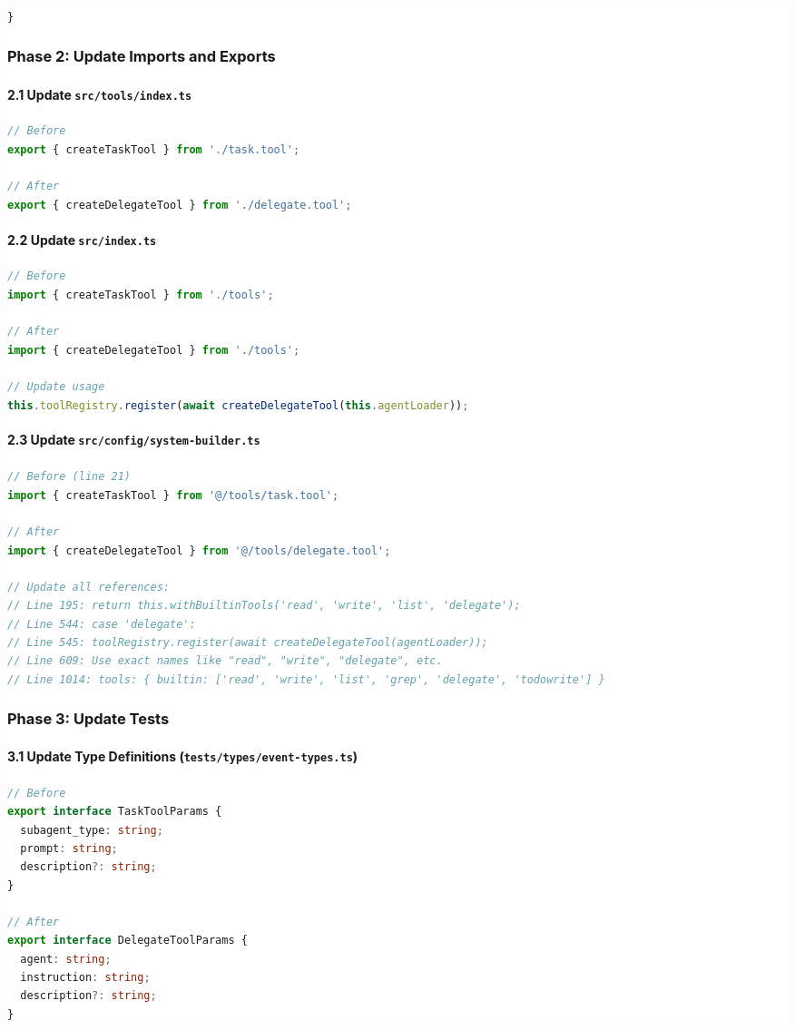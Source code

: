```typescript
}
```

### Phase 2: Update Imports and Exports

#### 2.1 Update `src/tools/index.ts`
```typescript
// Before
export { createTaskTool } from './task.tool';

// After
export { createDelegateTool } from './delegate.tool';
```

#### 2.2 Update `src/index.ts`
```typescript
// Before
import { createTaskTool } from './tools';

// After
import { createDelegateTool } from './tools';

// Update usage
this.toolRegistry.register(await createDelegateTool(this.agentLoader));
```

#### 2.3 Update `src/config/system-builder.ts`
```typescript
// Before (line 21)
import { createTaskTool } from '@/tools/task.tool';

// After
import { createDelegateTool } from '@/tools/delegate.tool';

// Update all references:
// Line 195: return this.withBuiltinTools('read', 'write', 'list', 'delegate');
// Line 544: case 'delegate':
// Line 545: toolRegistry.register(await createDelegateTool(agentLoader));
// Line 609: Use exact names like "read", "write", "delegate", etc.
// Line 1014: tools: { builtin: ['read', 'write', 'list', 'grep', 'delegate', 'todowrite'] }
```

### Phase 3: Update Tests

#### 3.1 Update Type Definitions (`tests/types/event-types.ts`)
```typescript
// Before
export interface TaskToolParams {
  subagent_type: string;
  prompt: string;
  description?: string;
}

// After
export interface DelegateToolParams {
  agent: string;
  instruction: string;
  description?: string;
}
```


  [key: string]: unknown;
  [key: string]: unknown;